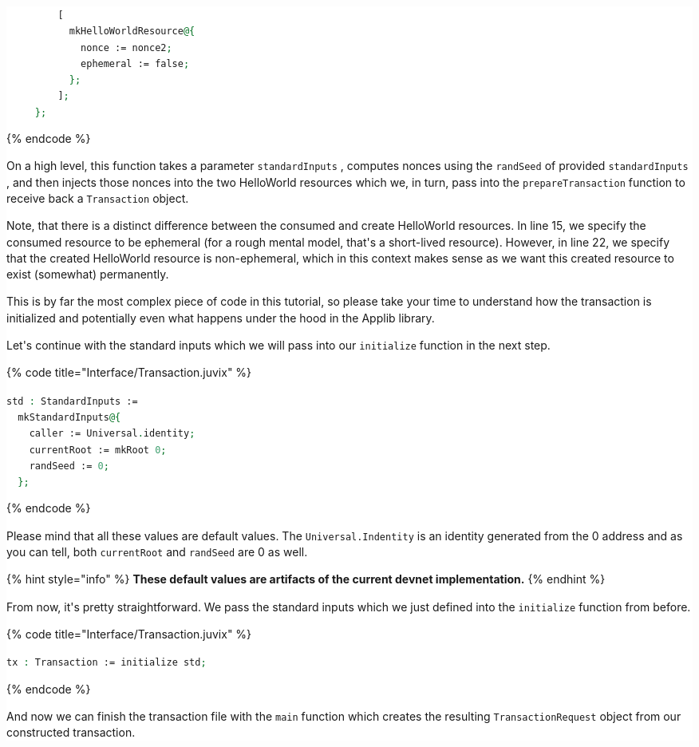 ```agda
         [
           mkHelloWorldResource@{
             nonce := nonce2;
             ephemeral := false;
           };
         ];
     };
```
{% endcode %}

On a high level, this function takes a parameter `standardInputs` , computes nonces using the `randSeed` of provided `standardInputs` , and then injects those nonces into the two HelloWorld resources which we, in turn, pass into the `prepareTransaction` function to receive back a `Transaction` object.

Note, that there is a distinct difference between the consumed and create HelloWorld resources. In line 15, we specify the consumed resource to be ephemeral (for a rough mental model, that's a short-lived resource). However, in line 22, we specify that the created HelloWorld resource is non-ephemeral, which in this context makes sense as we want this created resource to exist (somewhat) permanently.

This is by far the most complex piece of code in this tutorial, so please take your time to understand how the transaction is initialized and potentially even what happens under the hood in the Applib library.

Let's continue with the standard inputs which we will pass into our `initialize` function in the next step.

{% code title="Interface/Transaction.juvix" %}
```agda
std : StandardInputs :=
  mkStandardInputs@{
    caller := Universal.identity;
    currentRoot := mkRoot 0;
    randSeed := 0;
  };
```
{% endcode %}

Please mind that all these values are default values. The `Universal.Indentity` is an identity generated from the 0 address and as you can tell, both `currentRoot` and `randSeed` are 0 as well.

{% hint style="info" %}
**These default values are artifacts of the current devnet implementation.**
{% endhint %}

From now, it's pretty straightforward. We pass the standard inputs which we just defined into the `initialize` function from before.

{% code title="Interface/Transaction.juvix" %}
```agda
tx : Transaction := initialize std;
```
{% endcode %}

And now we can finish the transaction file with the `main` function which creates the resulting `TransactionRequest` object from our constructed transaction.
